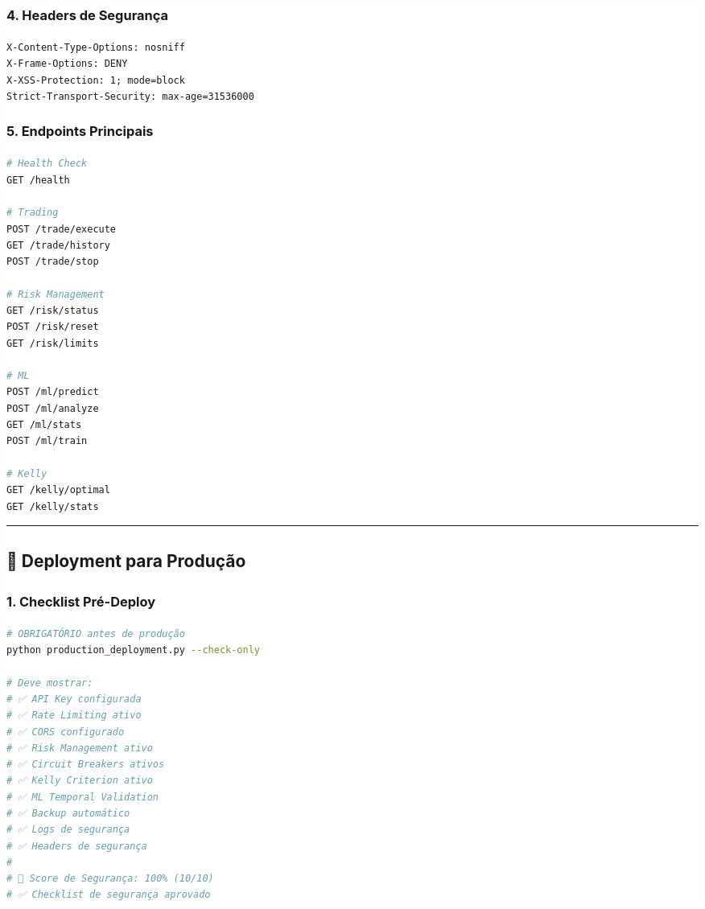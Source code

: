 ### 4. Headers de Segurança

```
X-Content-Type-Options: nosniff
X-Frame-Options: DENY
X-XSS-Protection: 1; mode=block
Strict-Transport-Security: max-age=31536000
```

### 5. Endpoints Principais

```bash
# Health Check
GET /health

# Trading
POST /trade/execute
GET /trade/history
POST /trade/stop

# Risk Management  
GET /risk/status
POST /risk/reset
GET /risk/limits

# ML
POST /ml/predict
POST /ml/analyze
GET /ml/stats
POST /ml/train

# Kelly
GET /kelly/optimal
GET /kelly/stats
```

---

## 🚀 Deployment para Produção

### 1. Checklist Pré-Deploy

```bash
# OBRIGATÓRIO antes de produção
python production_deployment.py --check-only

# Deve mostrar:
# ✅ API Key configurada
# ✅ Rate Limiting ativo  
# ✅ CORS configurado
# ✅ Risk Management ativo
# ✅ Circuit Breakers ativos
# ✅ Kelly Criterion ativo
# ✅ ML Temporal Validation
# ✅ Backup automático
# ✅ Logs de segurança
# ✅ Headers de segurança
# 
# 🔐 Score de Segurança: 100% (10/10)
# ✅ Checklist de segurança aprovado
```
